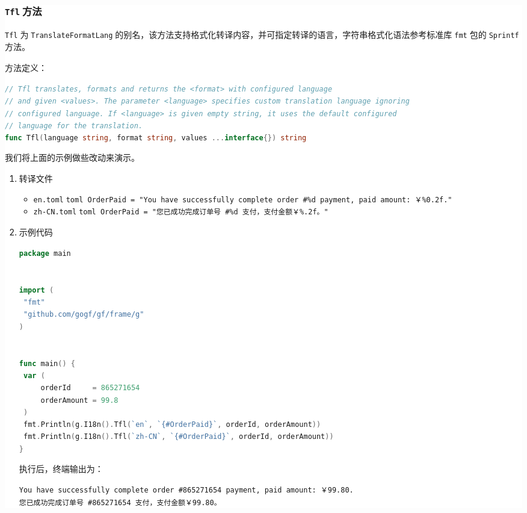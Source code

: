 ### `Tfl` 方法

`Tfl` 为 `TranslateFormatLang` 的别名，该方法支持格式化转译内容，并可指定转译的语言，字符串格式化语法参考标准库 `fmt` 包的 `Sprintf` 方法。

方法定义：

```  go
// Tfl translates, formats and returns the <format> with configured language
// and given <values>. The parameter <language> specifies custom translation language ignoring
// configured language. If <language> is given empty string, it uses the default configured
// language for the translation.
func Tfl(language string, format string, values ...interface{}) string

```

我们将上面的示例做些改动来演示。

1. 转译文件

   - `en.toml` `toml
     OrderPaid = "You have successfully complete order #%d payment, paid amount: ￥%0.2f."
     `
   - `zh-CN.toml` `toml
     OrderPaid = "您已成功完成订单号 #%d 支付，支付金额￥%.2f。"
     `
2. 示例代码




   ```  go
   package main


   import (
   	"fmt"
   	"github.com/gogf/gf/frame/g"
   )


   func main() {
   	var (
   		orderId     = 865271654
   		orderAmount = 99.8
   	)
   	fmt.Println(g.I18n().Tfl(`en`, `{#OrderPaid}`, orderId, orderAmount))
   	fmt.Println(g.I18n().Tfl(`zh-CN`, `{#OrderPaid}`, orderId, orderAmount))
   }

   ```


   执行后，终端输出为：




   ``` html
   You have successfully complete order #865271654 payment, paid amount: ￥99.80.
   您已成功完成订单号 #865271654 支付，支付金额￥99.80。

   ```

